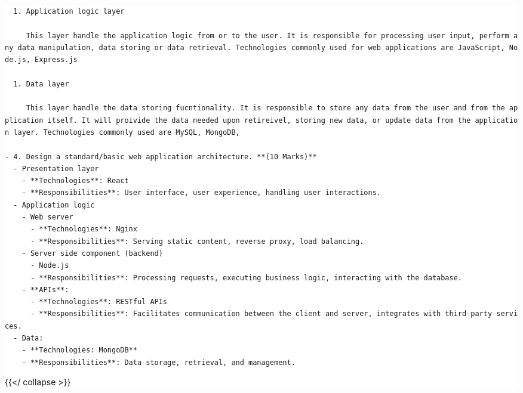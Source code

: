       1. Application logic layer

         This layer handle the application logic from or to the user. It is responsible for processing user input, perform any data manipulation, data storing or data retrieval. Technologies commonly used for web applications are JavaScript, Node.js, Express.js

      1. Data layer

         This layer handle the data storing fucntionality. It is responsible to store any data from the user and from the application itself. It will proivide the data needed upon retireivel, storing new data, or update data from the application layer. Technologies commonly used are MySQL, MongoDB,

    - 4. Design a standard/basic web application architecture. **(10 Marks)**
      - Presentation layer
        - **Technologies**: React
        - **Responsibilities**: User interface, user experience, handling user interactions.
      - Application logic
        - Web server
          - **Technologies**: Nginx
          - **Responsibilities**: Serving static content, reverse proxy, load balancing.
        - Server side component (backend)
          - Node.js
          - **Responsibilities**: Processing requests, executing business logic, interacting with the database.
        - **APIs**:
          - **Technologies**: RESTful APIs
          - **Responsibilities**: Facilitates communication between the client and server, integrates with third-party services.
      - Data:
        - **Technologies: MongoDB**
        - **Responsibilities**: Data storage, retrieval, and management.

{{</ collapse >}}
